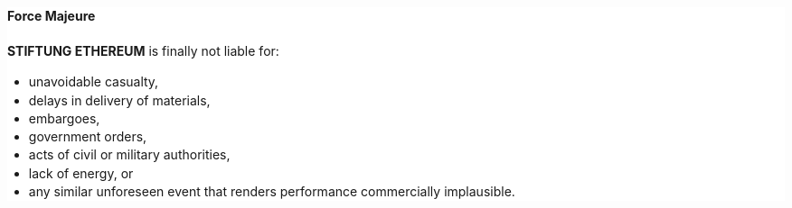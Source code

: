 
#### Force Majeure

**STIFTUNG ETHEREUM** is finally not liable for:

* unavoidable casualty,
* delays in delivery of materials,
* embargoes,
* government orders,
* acts of civil or military authorities,
* lack of energy, or
* any similar unforeseen event that renders performance commercially implausible.
 